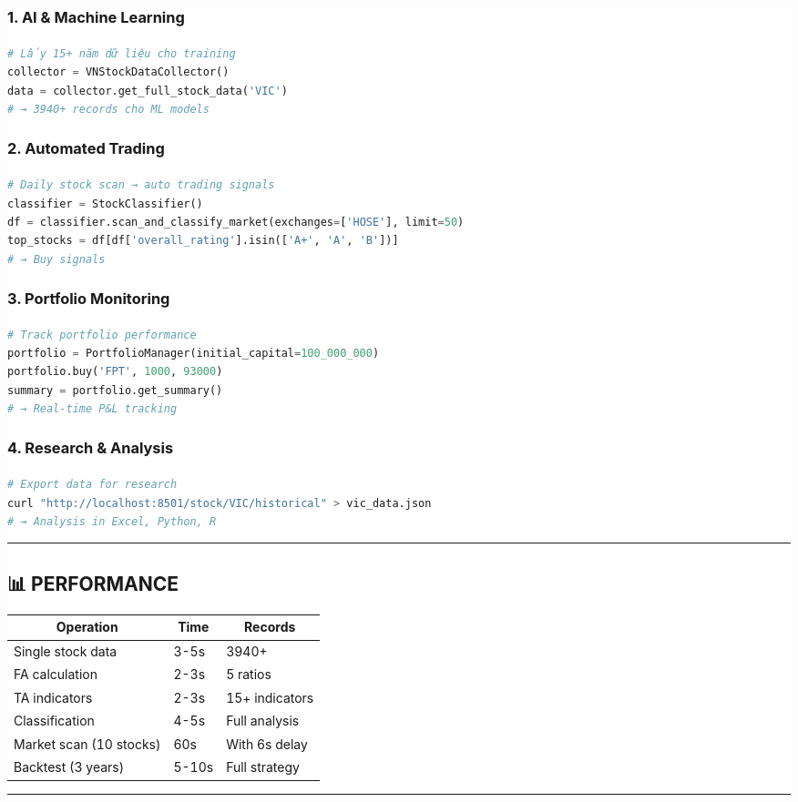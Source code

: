 ### 1. AI & Machine Learning
```python
# Lấy 15+ năm dữ liệu cho training
collector = VNStockDataCollector()
data = collector.get_full_stock_data('VIC')
# → 3940+ records cho ML models
```

### 2. Automated Trading
```python
# Daily stock scan → auto trading signals
classifier = StockClassifier()
df = classifier.scan_and_classify_market(exchanges=['HOSE'], limit=50)
top_stocks = df[df['overall_rating'].isin(['A+', 'A', 'B'])]
# → Buy signals
```

### 3. Portfolio Monitoring
```python
# Track portfolio performance
portfolio = PortfolioManager(initial_capital=100_000_000)
portfolio.buy('FPT', 1000, 93000)
summary = portfolio.get_summary()
# → Real-time P&L tracking
```

### 4. Research & Analysis
```bash
# Export data for research
curl "http://localhost:8501/stock/VIC/historical" > vic_data.json
# → Analysis in Excel, Python, R
```

---

## 📊 PERFORMANCE

| Operation | Time | Records |
|-----------|------|---------|
| Single stock data | 3-5s | 3940+ |
| FA calculation | 2-3s | 5 ratios |
| TA indicators | 2-3s | 15+ indicators |
| Classification | 4-5s | Full analysis |
| Market scan (10 stocks) | 60s | With 6s delay |
| Backtest (3 years) | 5-10s | Full strategy |

---
